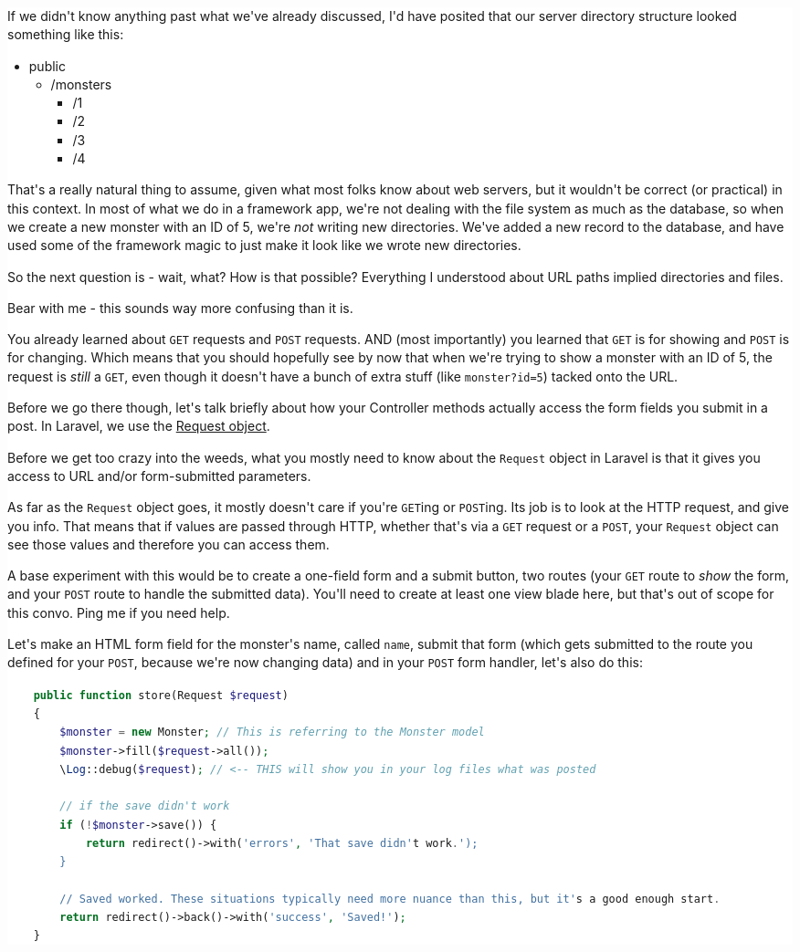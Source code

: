 If we didn't know anything past what we've already discussed, I'd have posited that our server directory structure looked something like this:

- public
  - /monsters
    - /1
    - /2
    - /3
    - /4
    
That's a really natural thing to assume, given what most folks know about web servers, but it wouldn't be correct (or practical) in this context. In most of what we do in a framework app, we're not dealing with the file system as much as the database, so when we create a new monster with an ID of 5, we're *not* writing new directories. We've added a new record to the database, and have used some of the framework magic to just make it look like we wrote new directories. 

So the next question is - wait, what? How is that possible? Everything I understood about URL paths implied directories and files. 

Bear with me - this sounds way more confusing than it is. 

You already learned about `GET` requests and `POST` requests. AND (most importantly) you learned that `GET` is for showing and `POST` is for changing. Which means that you should hopefully see by now that when we're trying to show a monster with an ID of 5, the request is *still* a `GET`, even though it doesn't have a bunch of extra stuff (like `monster?id=5`) tacked onto the URL.

Before we go there though, let's talk briefly about how your Controller methods actually access the form fields you submit in a post. In Laravel, we use the [Request object](https://laravel.com/docs/5.8/requests).

Before we get too crazy into the weeds, what you mostly need to know about the `Request` object in Laravel is that it gives you access to URL and/or form-submitted parameters. 

As far as the `Request` object goes, it mostly doesn't care if you're `GET`ing or `POST`ing. Its job is to look at the HTTP request, and give you info. That means that if values are passed through HTTP, whether that's via a `GET` request or a `POST`, your `Request` object can see those values and therefore you can access them. 

A base experiment with this would be to create a one-field form and a submit button, two routes (your `GET` route to *show* the form, and your `POST` route to handle the submitted data). You'll need to create at least one view blade here, but that's out of scope for this convo. Ping me if you need help.  

Let's make an HTML form field for the monster's name, called `name`, submit that form (which gets submitted to the route you defined for your `POST`, because we're now changing data) and in your `POST` form handler, let's also do this:


```php
    public function store(Request $request)
    {
        $monster = new Monster; // This is referring to the Monster model
        $monster->fill($request->all());
        \Log::debug($request); // <-- THIS will show you in your log files what was posted

        // if the save didn't work
        if (!$monster->save()) {
            return redirect()->with('errors', 'That save didn't work.');
        }
        
        // Saved worked. These situations typically need more nuance than this, but it's a good enough start.
        return redirect()->back()->with('success', 'Saved!');
    }
```
